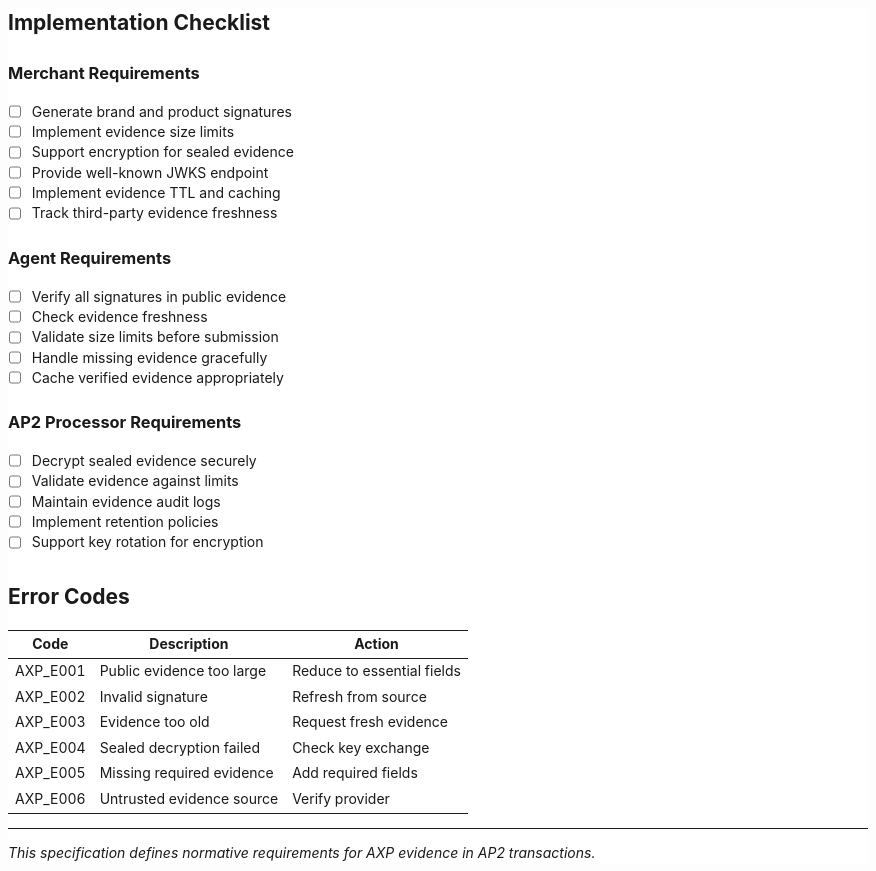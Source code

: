 ## Implementation Checklist

### Merchant Requirements
- [ ] Generate brand and product signatures
- [ ] Implement evidence size limits
- [ ] Support encryption for sealed evidence
- [ ] Provide well-known JWKS endpoint
- [ ] Implement evidence TTL and caching
- [ ] Track third-party evidence freshness

### Agent Requirements
- [ ] Verify all signatures in public evidence
- [ ] Check evidence freshness
- [ ] Validate size limits before submission
- [ ] Handle missing evidence gracefully
- [ ] Cache verified evidence appropriately

### AP2 Processor Requirements
- [ ] Decrypt sealed evidence securely
- [ ] Validate evidence against limits
- [ ] Maintain evidence audit logs
- [ ] Implement retention policies
- [ ] Support key rotation for encryption

## Error Codes

| Code | Description | Action |
|------|-------------|--------|
| AXP_E001 | Public evidence too large | Reduce to essential fields |
| AXP_E002 | Invalid signature | Refresh from source |
| AXP_E003 | Evidence too old | Request fresh evidence |
| AXP_E004 | Sealed decryption failed | Check key exchange |
| AXP_E005 | Missing required evidence | Add required fields |
| AXP_E006 | Untrusted evidence source | Verify provider |

---

*This specification defines normative requirements for AXP evidence in AP2 transactions.*
